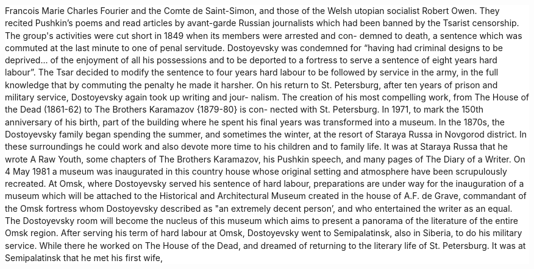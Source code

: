 Francois Marie Charles Fourier and the 
Comte de Saint-Simon, and those of the 
Welsh utopian socialist Robert Owen. They 
recited Pushkin’s poems and read articles by 
avant-garde Russian journalists which had 
been banned by the Tsarist censorship. The 
group's activities were cut short in 1849 
when its members were arrested and con- 
demned to death, a sentence which was 
commuted at the last minute to one of penal 
servitude. 
Dostoyevsky was condemned for “having 
had criminal designs to be deprived... of the 
enjoyment of all his possessions and to be 
deported to a fortress to serve a sentence of 
eight years hard labour”. The Tsar decided 
to modify the sentence to four years hard 
labour to be followed by service in the army, 
in the full knowledge that by commuting the 
penalty he made it harsher. 
On his return to St. Petersburg, after ten 
years of prison and military service, 
Dostoyevsky again took up writing and jour- 
nalism. The creation of his most compelling 
work, from The House of the Dead (1861-62) 
to The Brothers Karamazov {1879-80} is con- 
nected with St. Petersburg. In 1971, to mark 
the 150th anniversary of his birth, part of the 
building where he spent his final years was 
transformed into a museum. 
In the 1870s, the Dostoyevsky family 
began spending the summer, and 
sometimes the winter, at the resort of 
Staraya Russa in Novgorod district. In these 
surroundings he could work and also devote 
more time to his children and to family life. It 
was at Staraya Russa that he wrote A Raw 
Youth, some chapters of The Brothers 
Karamazov, his Pushkin speech, and many 
pages of The Diary of a Writer. On 4 May 
1981 a museum was inaugurated in this 
country house whose original setting and 
atmosphere have been scrupulously 
recreated. 
At Omsk, where Dostoyevsky served his 
sentence of hard labour, preparations are 
under way for the inauguration of a museum 
which will be attached to the Historical and 
Architectural Museum created in the house 
of A.F. de Grave, commandant of the Omsk 
fortress whom Dostoyevsky described as 
"an extremely decent person’, and who 
entertained the writer as an equal. The 
Dostoyevsky room will become the nucleus 
of this museum which aims to present 
a panorama of the literature of the entire 
Omsk region. 
After serving his term of hard labour at 
Omsk, Dostoyevsky went to Semipalatinsk, 
also in Siberia, to do his military service. 
While there he worked on The House of the 
Dead, and dreamed of returning to the 
literary life of St. Petersburg. It was at 
Semipalatinsk that he met his first wife, 